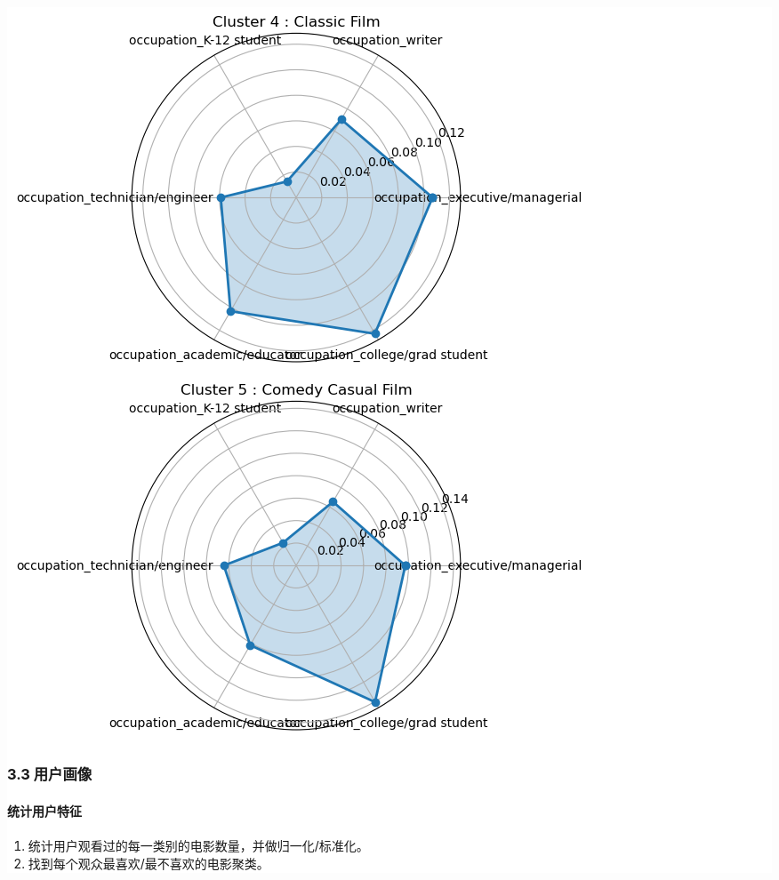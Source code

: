 ![3.4.14](user/cluster_4_rader.png)
![3.4.15](user/cluster_5_rader.png)

### 3.3 用户画像

#### 统计用户特征

1. 统计用户观看过的每一类别的电影数量，并做归一化/标准化。
2. 找到每个观众最喜欢/最不喜欢的电影聚类。
